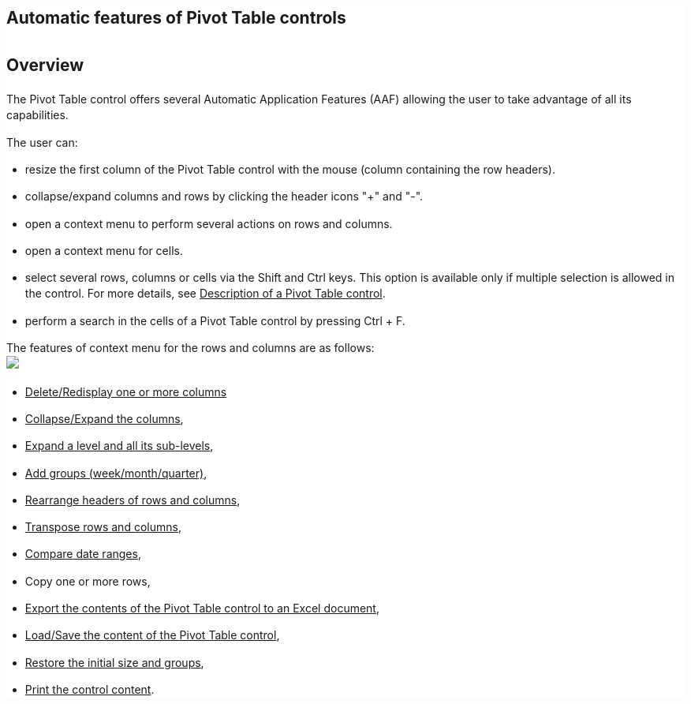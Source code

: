 

## Automatic features of Pivot Table controls

			


<a name="NOTE1"></a>
<a name="NOTE1_1"></a>


## Overview
<a name="overview_ELTTEXTE000407"></a>
The Pivot Table control offers several Automatic Application Features (AAF) allowing the user to take advantage of all its capabilities. 

The user can: 

- resize the first column of the Pivot Table control with the mouse (column containing the row headers). 

- collapse/expand columns and rows by clicking the header icons "+" and "-". 

- open a context menu to perform several actions on rows and columns. 

- open a context menu for cells. 

- select several rows, columns or cells via the Shift and Ctrl keys. This option is available only if multiple selection is allowed in the control. For more details, see [Description of a Pivot Table control](../WDChamp/1000029007.md). 

- perform a search in the cells of a Pivot Table control by pressing Ctrl + F.




The features of context menu for the rows and columns are as follows: <br>![](https://doc.pcsoft.fr/en-US/images/image.awp?langid=3&name=FAA_TCD.gif)


- [Delete/Redisplay one or more columns](#NOTE2_1)

- [Collapse/Expand the columns](#NOTE2_2),

- [Expand a level and all its sub-levels](#NOTE2_2),

- [Add groups (week/month/quarter)](#NOTE2_Add), 

- [Rearrange headers of rows and columns](#NOTE2_Reorganize),

- [Transpose rows and columns](#NOTE2_Reverse),

- [Compare date ranges](#NOTE2_Compare),

- Copy one or more rows,

- [Export the contents of the Pivot Table control to an Excel document](#NOTE2_3),

- [Load/Save the content of the Pivot Table control](#NOTE2_4),

- [Restore the initial size and groups](#NOTE2_5), 

- [Print the control content](../WDChamp/1000029009.md).
